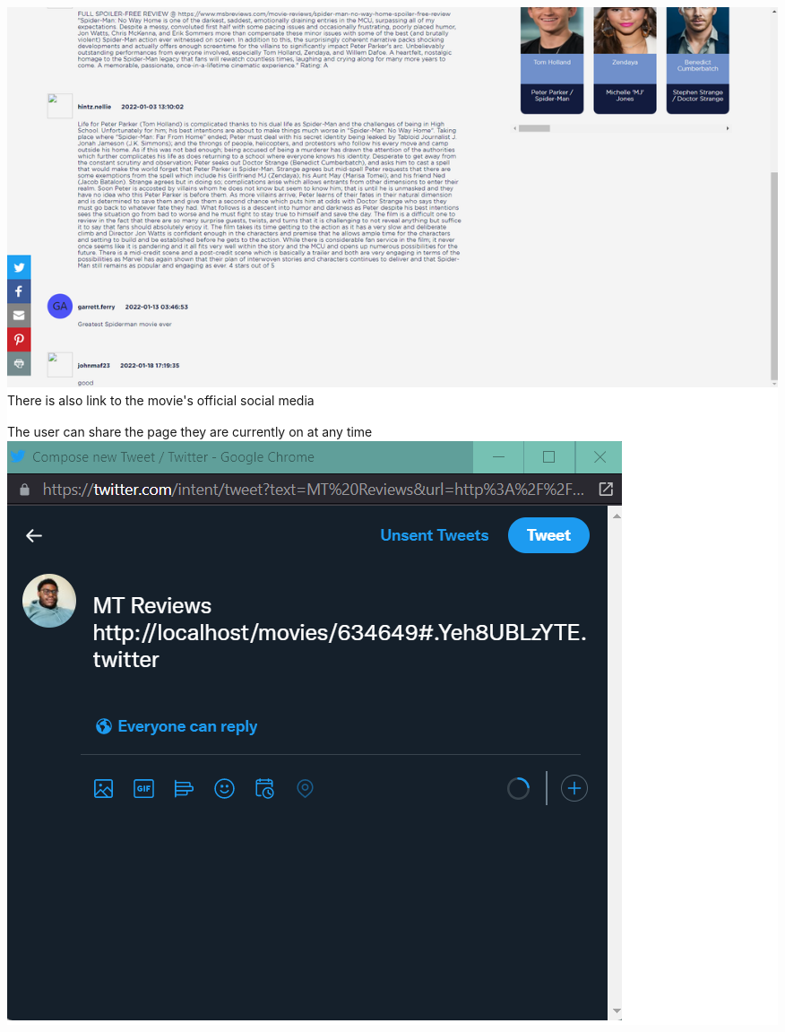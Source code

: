 ![](storage/app/images/specificGuest2.png)
There is also link to the movie's official social media

The user can share the page they are currently on at any time
![](storage/app/images/shareTweet.png)
